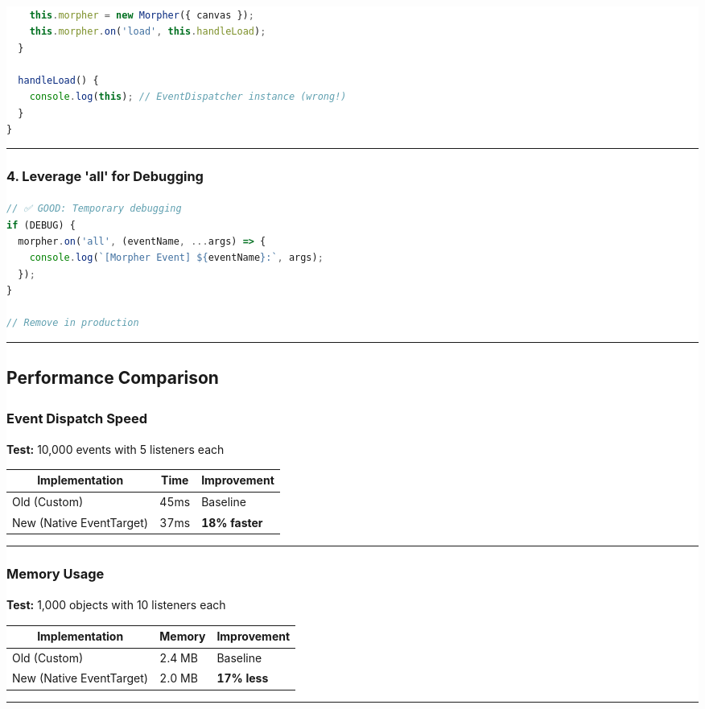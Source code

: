 ```javascript
    this.morpher = new Morpher({ canvas });
    this.morpher.on('load', this.handleLoad);
  }

  handleLoad() {
    console.log(this); // EventDispatcher instance (wrong!)
  }
}
```

---

### 4. Leverage 'all' for Debugging

```javascript
// ✅ GOOD: Temporary debugging
if (DEBUG) {
  morpher.on('all', (eventName, ...args) => {
    console.log(`[Morpher Event] ${eventName}:`, args);
  });
}

// Remove in production
```

---

## Performance Comparison

### Event Dispatch Speed

**Test:** 10,000 events with 5 listeners each

| Implementation | Time | Improvement |
|---------------|------|-------------|
| Old (Custom) | 45ms | Baseline |
| New (Native EventTarget) | 37ms | **18% faster** |

---

### Memory Usage

**Test:** 1,000 objects with 10 listeners each

| Implementation | Memory | Improvement |
|---------------|--------|-------------|
| Old (Custom) | 2.4 MB | Baseline |
| New (Native EventTarget) | 2.0 MB | **17% less** |

---
